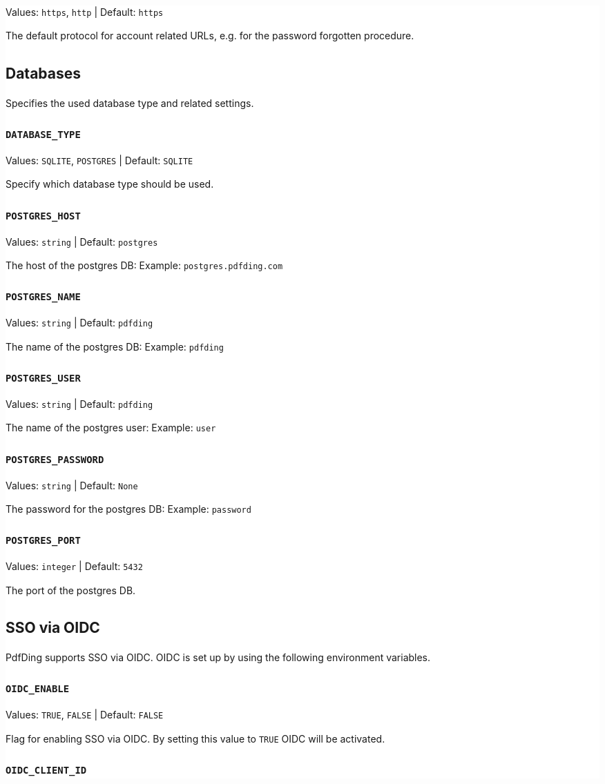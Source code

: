 Values: `https`, `http` | Default: `https`

The default protocol for account related URLs, e.g. for the password forgotten procedure.

## Databases

Specifies the used database type and related settings.

### `DATABASE_TYPE`

Values: `SQLITE`, `POSTGRES` | Default: `SQLITE`

Specify which database type should be used.

### `POSTGRES_HOST`

Values: `string` | Default: `postgres`

The host of the postgres DB: Example: `postgres.pdfding.com`

### `POSTGRES_NAME`

Values: `string` | Default: `pdfding`

The name of the postgres DB: Example: `pdfding`

### `POSTGRES_USER`

Values: `string` | Default: `pdfding`

The name of the postgres user: Example: `user`

### `POSTGRES_PASSWORD`

Values: `string` | Default: `None`

The password for the postgres DB: Example: `password`

### `POSTGRES_PORT`

Values: `integer` | Default: `5432`

The port of the postgres DB.

## SSO via OIDC

PdfDing supports SSO via OIDC. OIDC is set up by using the following environment variables.

### `OIDC_ENABLE`

Values: `TRUE`, `FALSE` | Default: `FALSE`

Flag for enabling SSO via OIDC. By setting this value to `TRUE` OIDC will be activated.

### `OIDC_CLIENT_ID`
